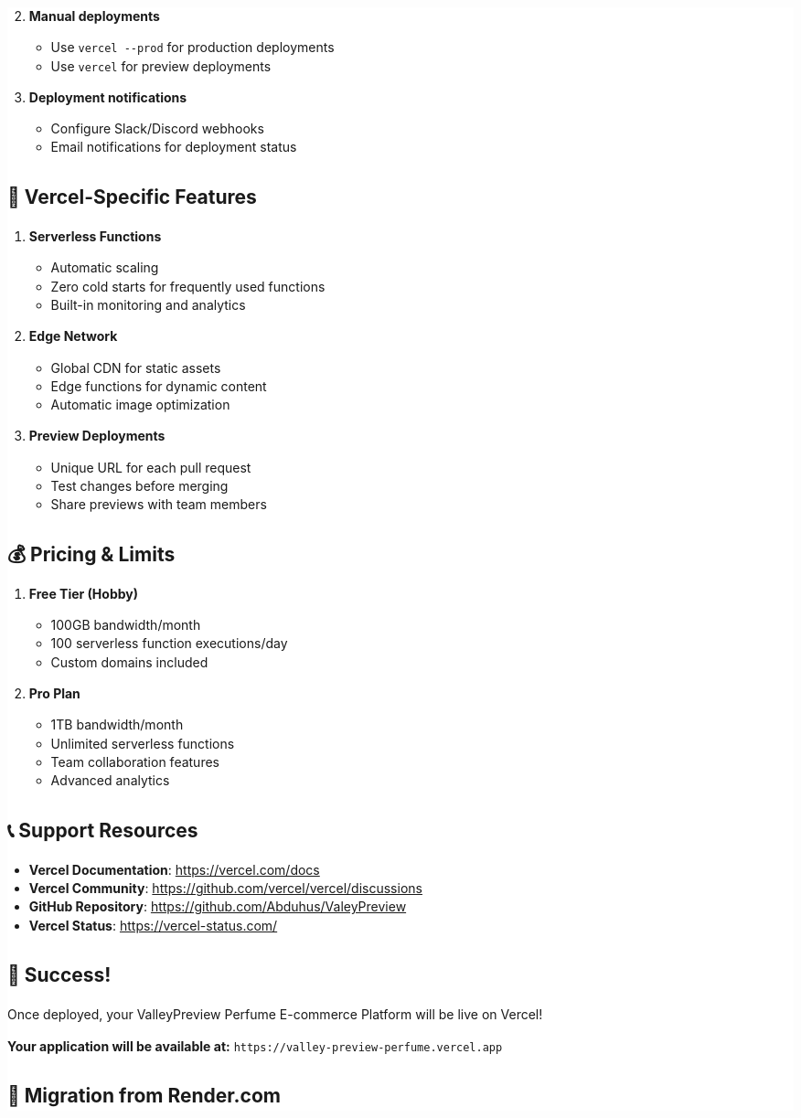 2. **Manual deployments**
   - Use `vercel --prod` for production deployments
   - Use `vercel` for preview deployments

3. **Deployment notifications**
   - Configure Slack/Discord webhooks
   - Email notifications for deployment status

## 🎯 Vercel-Specific Features

1. **Serverless Functions**
   - Automatic scaling
   - Zero cold starts for frequently used functions
   - Built-in monitoring and analytics

2. **Edge Network**
   - Global CDN for static assets
   - Edge functions for dynamic content
   - Automatic image optimization

3. **Preview Deployments**
   - Unique URL for each pull request
   - Test changes before merging
   - Share previews with team members

## 💰 Pricing & Limits

1. **Free Tier (Hobby)**
   - 100GB bandwidth/month
   - 100 serverless function executions/day
   - Custom domains included

2. **Pro Plan**
   - 1TB bandwidth/month
   - Unlimited serverless functions
   - Team collaboration features
   - Advanced analytics

## 📞 Support Resources

- **Vercel Documentation**: https://vercel.com/docs
- **Vercel Community**: https://github.com/vercel/vercel/discussions
- **GitHub Repository**: https://github.com/Abduhus/ValeyPreview
- **Vercel Status**: https://vercel-status.com/

## 🎉 Success!

Once deployed, your ValleyPreview Perfume E-commerce Platform will be live on Vercel!

**Your application will be available at:** `https://valley-preview-perfume.vercel.app`

## 🔄 Migration from Render.com
